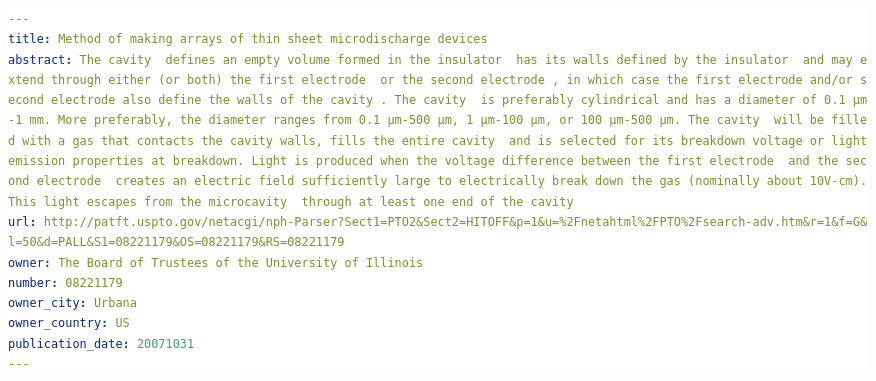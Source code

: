 ```yaml
---
title: Method of making arrays of thin sheet microdischarge devices
abstract: The cavity  defines an empty volume formed in the insulator  has its walls defined by the insulator  and may extend through either (or both) the first electrode  or the second electrode , in which case the first electrode and/or second electrode also define the walls of the cavity . The cavity  is preferably cylindrical and has a diameter of 0.1 μm-1 mm. More preferably, the diameter ranges from 0.1 μm-500 μm, 1 μm-100 μm, or 100 μm-500 μm. The cavity  will be filled with a gas that contacts the cavity walls, fills the entire cavity  and is selected for its breakdown voltage or light emission properties at breakdown. Light is produced when the voltage difference between the first electrode  and the second electrode  creates an electric field sufficiently large to electrically break down the gas (nominally about 10V-cm). This light escapes from the microcavity  through at least one end of the cavity 
url: http://patft.uspto.gov/netacgi/nph-Parser?Sect1=PTO2&Sect2=HITOFF&p=1&u=%2Fnetahtml%2FPTO%2Fsearch-adv.htm&r=1&f=G&l=50&d=PALL&S1=08221179&OS=08221179&RS=08221179
owner: The Board of Trustees of the University of Illinois
number: 08221179
owner_city: Urbana
owner_country: US
publication_date: 20071031
---
```


